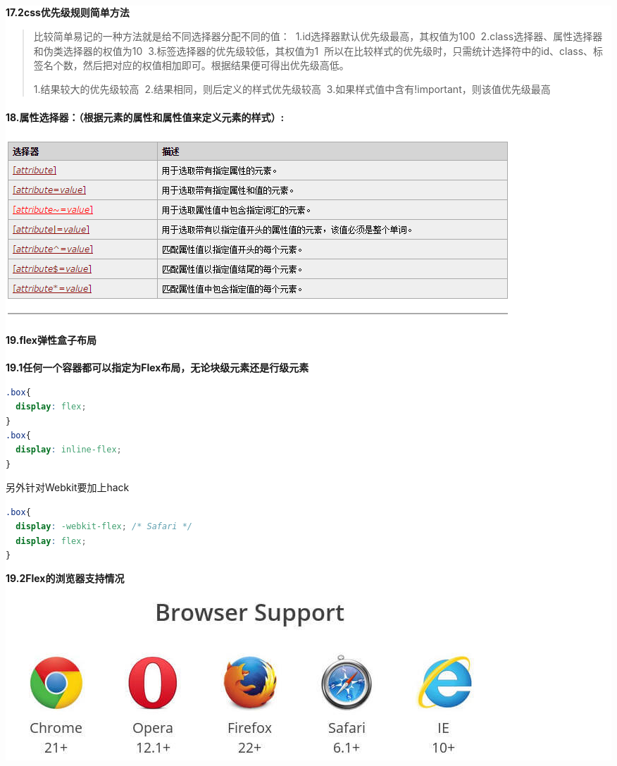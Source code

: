 **17.2css优先级规则简单方法**

  >比较简单易记的一种方法就是给不同选择器分配不同的值： 
  >1.id选择器默认优先级最高，其权值为100 
  >2.class选择器、属性选择器和伪类选择器的权值为10 
  >3.标签选择器的优先级较低，其权值为1 
  >所以在比较样式的优先级时，只需统计选择符中的id、class、标签名个数，然后把对应的权值相加即可。根据结果便可得出优先级高低。
  >
  >
  >1.结果较大的优先级较高 
  >2.结果相同，则后定义的样式优先级较高 
  >3.如果样式值中含有!important，则该值优先级最高 

#### 18.属性选择器：（根据元素的属性和属性值来定义元素的样式）:

![属性选择器](属性选择器.png)

#### 19.flex弹性盒子布局

**19.1任何一个容器都可以指定为Flex布局，无论块级元素还是行级元素**

```css
.box{
  display: flex;
}
.box{
  display: inline-flex;
}
```

另外针对Webkit要加上hack

```css
.box{
  display: -webkit-flex; /* Safari */
  display: flex;
}
```

**19.2Flex的浏览器支持情况**

![Flex的浏览器支持情况](Flex的浏览器支持情况.png)
